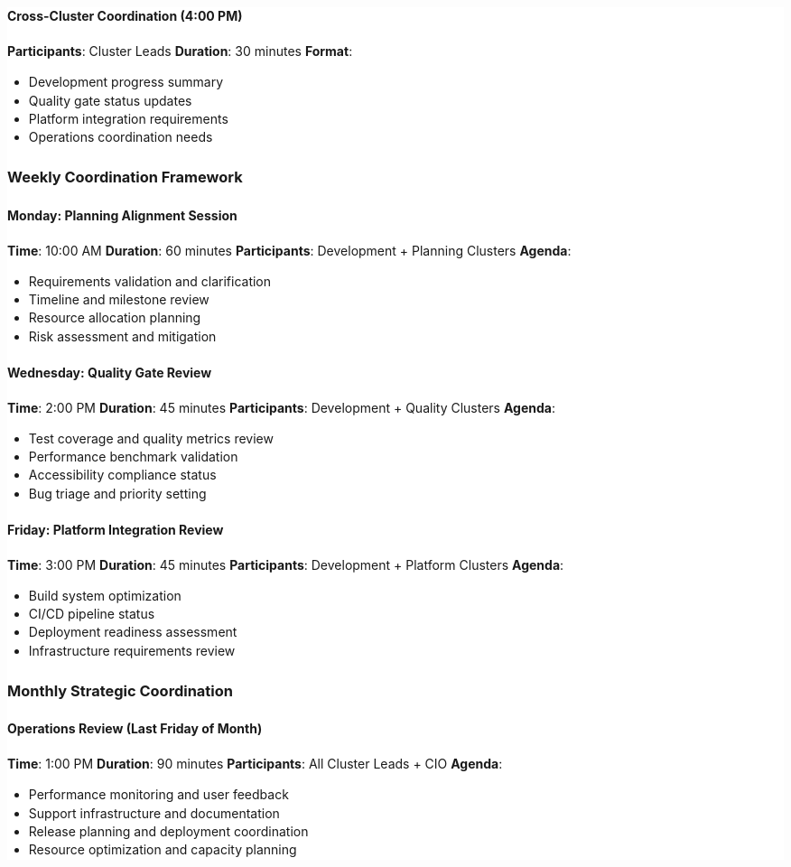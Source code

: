 #### Cross-Cluster Coordination (4:00 PM)
**Participants**: Cluster Leads
**Duration**: 30 minutes
**Format**:
- Development progress summary
- Quality gate status updates
- Platform integration requirements
- Operations coordination needs

### Weekly Coordination Framework

#### Monday: Planning Alignment Session
**Time**: 10:00 AM
**Duration**: 60 minutes
**Participants**: Development + Planning Clusters
**Agenda**:
- Requirements validation and clarification
- Timeline and milestone review
- Resource allocation planning
- Risk assessment and mitigation

#### Wednesday: Quality Gate Review
**Time**: 2:00 PM
**Duration**: 45 minutes
**Participants**: Development + Quality Clusters
**Agenda**:
- Test coverage and quality metrics review
- Performance benchmark validation
- Accessibility compliance status
- Bug triage and priority setting

#### Friday: Platform Integration Review
**Time**: 3:00 PM
**Duration**: 45 minutes
**Participants**: Development + Platform Clusters
**Agenda**:
- Build system optimization
- CI/CD pipeline status
- Deployment readiness assessment
- Infrastructure requirements review

### Monthly Strategic Coordination

#### Operations Review (Last Friday of Month)
**Time**: 1:00 PM
**Duration**: 90 minutes
**Participants**: All Cluster Leads + CIO
**Agenda**:
- Performance monitoring and user feedback
- Support infrastructure and documentation
- Release planning and deployment coordination
- Resource optimization and capacity planning
